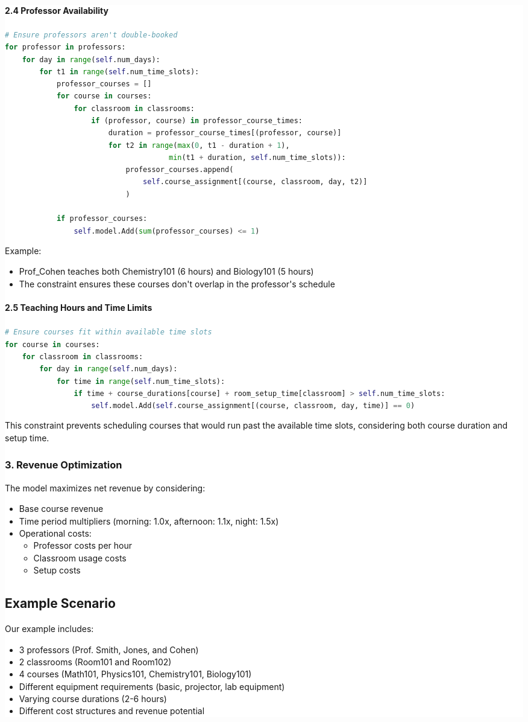 #### 2.4 Professor Availability
```python
# Ensure professors aren't double-booked
for professor in professors:
    for day in range(self.num_days):
        for t1 in range(self.num_time_slots):
            professor_courses = []
            for course in courses:
                for classroom in classrooms:
                    if (professor, course) in professor_course_times:
                        duration = professor_course_times[(professor, course)]
                        for t2 in range(max(0, t1 - duration + 1), 
                                      min(t1 + duration, self.num_time_slots)):
                            professor_courses.append(
                                self.course_assignment[(course, classroom, day, t2)]
                            )
            
            if professor_courses:
                self.model.Add(sum(professor_courses) <= 1)
```
Example:
- Prof_Cohen teaches both Chemistry101 (6 hours) and Biology101 (5 hours)
- The constraint ensures these courses don't overlap in the professor's schedule

#### 2.5 Teaching Hours and Time Limits
```python
# Ensure courses fit within available time slots
for course in courses:
    for classroom in classrooms:
        for day in range(self.num_days):
            for time in range(self.num_time_slots):
                if time + course_durations[course] + room_setup_time[classroom] > self.num_time_slots:
                    self.model.Add(self.course_assignment[(course, classroom, day, time)] == 0)
```
This constraint prevents scheduling courses that would run past the available time slots, considering both course duration and setup time.

### 3. Revenue Optimization

The model maximizes net revenue by considering:
- Base course revenue
- Time period multipliers (morning: 1.0x, afternoon: 1.1x, night: 1.5x)
- Operational costs:
  - Professor costs per hour
  - Classroom usage costs
  - Setup costs

## Example Scenario

Our example includes:
- 3 professors (Prof. Smith, Jones, and Cohen)
- 2 classrooms (Room101 and Room102)
- 4 courses (Math101, Physics101, Chemistry101, Biology101)
- Different equipment requirements (basic, projector, lab equipment)
- Varying course durations (2-6 hours)
- Different cost structures and revenue potential
